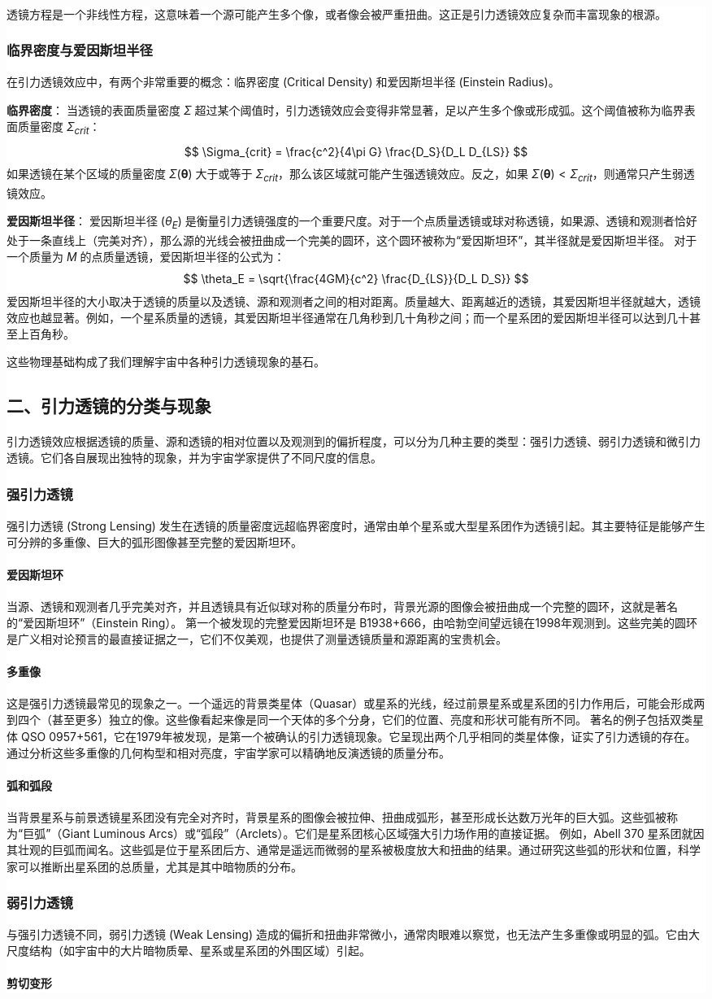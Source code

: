 透镜方程是一个非线性方程，这意味着一个源可能产生多个像，或者像会被严重扭曲。这正是引力透镜效应复杂而丰富现象的根源。

### 临界密度与爱因斯坦半径

在引力透镜效应中，有两个非常重要的概念：临界密度 (Critical Density) 和爱因斯坦半径 (Einstein Radius)。

**临界密度**：
当透镜的表面质量密度 $\Sigma$ 超过某个阈值时，引力透镜效应会变得非常显著，足以产生多个像或形成弧。这个阈值被称为临界表面质量密度 $\Sigma_{crit}$：
$$ \Sigma_{crit} = \frac{c^2}{4\pi G} \frac{D_S}{D_L D_{LS}} $$
如果透镜在某个区域的质量密度 $\Sigma(\boldsymbol{\theta})$ 大于或等于 $\Sigma_{crit}$，那么该区域就可能产生强透镜效应。反之，如果 $\Sigma(\boldsymbol{\theta}) < \Sigma_{crit}$，则通常只产生弱透镜效应。

**爱因斯坦半径**：
爱因斯坦半径 ($\theta_E$) 是衡量引力透镜强度的一个重要尺度。对于一个点质量透镜或球对称透镜，如果源、透镜和观测者恰好处于一条直线上（完美对齐），那么源的光线会被扭曲成一个完美的圆环，这个圆环被称为“爱因斯坦环”，其半径就是爱因斯坦半径。
对于一个质量为 $M$ 的点质量透镜，爱因斯坦半径的公式为：
$$ \theta_E = \sqrt{\frac{4GM}{c^2} \frac{D_{LS}}{D_L D_S}} $$
爱因斯坦半径的大小取决于透镜的质量以及透镜、源和观测者之间的相对距离。质量越大、距离越近的透镜，其爱因斯坦半径就越大，透镜效应也越显著。例如，一个星系质量的透镜，其爱因斯坦半径通常在几角秒到几十角秒之间；而一个星系团的爱因斯坦半径可以达到几十甚至上百角秒。

这些物理基础构成了我们理解宇宙中各种引力透镜现象的基石。

## 二、引力透镜的分类与现象

引力透镜效应根据透镜的质量、源和透镜的相对位置以及观测到的偏折程度，可以分为几种主要的类型：强引力透镜、弱引力透镜和微引力透镜。它们各自展现出独特的现象，并为宇宙学家提供了不同尺度的信息。

### 强引力透镜

强引力透镜 (Strong Lensing) 发生在透镜的质量密度远超临界密度时，通常由单个星系或大型星系团作为透镜引起。其主要特征是能够产生可分辨的多重像、巨大的弧形图像甚至完整的爱因斯坦环。

#### 爱因斯坦环

当源、透镜和观测者几乎完美对齐，并且透镜具有近似球对称的质量分布时，背景光源的图像会被扭曲成一个完整的圆环，这就是著名的“爱因斯坦环”（Einstein Ring）。
第一个被发现的完整爱因斯坦环是 B1938+666，由哈勃空间望远镜在1998年观测到。这些完美的圆环是广义相对论预言的最直接证据之一，它们不仅美观，也提供了测量透镜质量和源距离的宝贵机会。

#### 多重像

这是强引力透镜最常见的现象之一。一个遥远的背景类星体（Quasar）或星系的光线，经过前景星系或星系团的引力作用后，可能会形成两到四个（甚至更多）独立的像。这些像看起来像是同一个天体的多个分身，它们的位置、亮度和形状可能有所不同。
著名的例子包括双类星体 QSO 0957+561，它在1979年被发现，是第一个被确认的引力透镜现象。它呈现出两个几乎相同的类星体像，证实了引力透镜的存在。通过分析这些多重像的几何构型和相对亮度，宇宙学家可以精确地反演透镜的质量分布。

#### 弧和弧段

当背景星系与前景透镜星系团没有完全对齐时，背景星系的图像会被拉伸、扭曲成弧形，甚至形成长达数万光年的巨大弧。这些弧被称为“巨弧”（Giant Luminous Arcs）或“弧段”（Arclets）。它们是星系团核心区域强大引力场作用的直接证据。
例如，Abell 370 星系团就因其壮观的巨弧而闻名。这些弧是位于星系团后方、通常是遥远而微弱的星系被极度放大和扭曲的结果。通过研究这些弧的形状和位置，科学家可以推断出星系团的总质量，尤其是其中暗物质的分布。

### 弱引力透镜

与强引力透镜不同，弱引力透镜 (Weak Lensing) 造成的偏折和扭曲非常微小，通常肉眼难以察觉，也无法产生多重像或明显的弧。它由大尺度结构（如宇宙中的大片暗物质晕、星系或星系团的外围区域）引起。

#### 剪切变形
